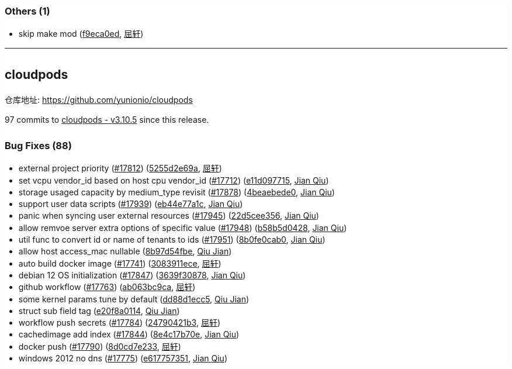 ### Others (1)
- skip make mod ([f9eca0ed](https://github.com/yunionio/cloudmux/commit/f9eca0ed8ac1a008c173ec1d56654b23f840d74d), [屈轩](mailto:qu_xuan@icloud.com))

[cloudmux - v3.10.5]: https://github.com/yunionio/cloudmux/compare/v3.10.4...v3.10.5
-----

## cloudpods

仓库地址: https://github.com/yunionio/cloudpods

97 commits to [cloudpods - v3.10.5] since this release.

### Bug Fixes (88)
- external project priority ([#17812](https://github.com/yunionio/cloudpods/issues/17812)) ([5255d2e69a](https://github.com/yunionio/cloudpods/commit/5255d2e69a5fb96ddd35364f51241a01ba3461d0), [屈轩](mailto:qu_xuan@icloud.com))
- set vcpu vendor_id based on host cpu vendor_id ([#17712](https://github.com/yunionio/cloudpods/issues/17712)) ([e11d097715](https://github.com/yunionio/cloudpods/commit/e11d097715923b9b010ffba02da4014549311b0a), [Jian Qiu](mailto:swordqiu@gmail.com))
- storage usaged capacity by medium_type revisit ([#17878](https://github.com/yunionio/cloudpods/issues/17878)) ([4beaebede0](https://github.com/yunionio/cloudpods/commit/4beaebede0e7f6f523f945b29b967601d4ba2848), [Jian Qiu](mailto:swordqiu@gmail.com))
- support user data scripts ([#17939](https://github.com/yunionio/cloudpods/issues/17939)) ([eb44e77a1c](https://github.com/yunionio/cloudpods/commit/eb44e77a1cf7569f89fa93d592b4fb1455c713db), [Jian Qiu](mailto:swordqiu@gmail.com))
- panic when syncing user external resources ([#17945](https://github.com/yunionio/cloudpods/issues/17945)) ([22d5cee356](https://github.com/yunionio/cloudpods/commit/22d5cee356b31f5e69bef2a31a02f842718dd62f), [Jian Qiu](mailto:swordqiu@gmail.com))
- allow remvoe server extra options of specific value ([#17948](https://github.com/yunionio/cloudpods/issues/17948)) ([b58b5d0428](https://github.com/yunionio/cloudpods/commit/b58b5d04286b8a71a0e690c33f7c88bc99dc874a), [Jian Qiu](mailto:swordqiu@gmail.com))
- util func to convert id or name of tenants to ids ([#17951](https://github.com/yunionio/cloudpods/issues/17951)) ([8b0fe0cab0](https://github.com/yunionio/cloudpods/commit/8b0fe0cab0f4b401f510e6bcd2b9141f7ab08ed5), [Jian Qiu](mailto:swordqiu@gmail.com))
- allow host access_mac nullable ([8b97d54fbe](https://github.com/yunionio/cloudpods/commit/8b97d54fbea78a7c38e77031ae3f776fcc2e9f15), [Qiu Jian](mailto:qiujian@yunionyun.com))
- auto build docker image ([#17741](https://github.com/yunionio/cloudpods/issues/17741)) ([3083911ece](https://github.com/yunionio/cloudpods/commit/3083911ece6340763cc29602e7b9850874ec4c53), [屈轩](mailto:qu_xuan@icloud.com))
- debian 12 OS initialization ([#17847](https://github.com/yunionio/cloudpods/issues/17847)) ([3639f30878](https://github.com/yunionio/cloudpods/commit/3639f308787b98db49249b77765afe9da8f8d675), [Jian Qiu](mailto:swordqiu@gmail.com))
- github workflow ([#17763](https://github.com/yunionio/cloudpods/issues/17763)) ([ab063bc9ca](https://github.com/yunionio/cloudpods/commit/ab063bc9ca7559bc5a4e085e9388bd8a4c63a484), [屈轩](mailto:qu_xuan@icloud.com))
- some kernel params tune by default ([dd88d1ecc5](https://github.com/yunionio/cloudpods/commit/dd88d1ecc5a5dc523b08188344f4caf44016cd9e), [Qiu Jian](mailto:qiujian@yunionyun.com))
- struct sub field tag ([e20f8a0114](https://github.com/yunionio/cloudpods/commit/e20f8a01145a06a50e8d6e9ee6fd8fa365213fe2), [Qiu Jian](mailto:qiujian@yunionyun.com))
- workflow push secrets ([#17784](https://github.com/yunionio/cloudpods/issues/17784)) ([24790421b3](https://github.com/yunionio/cloudpods/commit/24790421b37e76490e41d3ff70507e0ae6cd8810), [屈轩](mailto:qu_xuan@icloud.com))
- cachedimage add index ([#17844](https://github.com/yunionio/cloudpods/issues/17844)) ([8e4c17b70e](https://github.com/yunionio/cloudpods/commit/8e4c17b70e50a844a8178902b95d41d4b479f502), [Jian Qiu](mailto:swordqiu@gmail.com))
- docker push ([#17790](https://github.com/yunionio/cloudpods/issues/17790)) ([8d0cd7e233](https://github.com/yunionio/cloudpods/commit/8d0cd7e233990dc3bbc412690f61050b1e0f17da), [屈轩](mailto:qu_xuan@icloud.com))
- windows 2012 no dns ([#17775](https://github.com/yunionio/cloudpods/issues/17775)) ([e617757351](https://github.com/yunionio/cloudpods/commit/e61775735175a7aada7cf662b879cd05f038beff), [Jian Qiu](mailto:swordqiu@gmail.com))

[cloudpods - v3.10.5]: https://github.com/yunionio/cloudpods/compare/v3.10.4...v3.10.5
[cloudpods-operator - v3.10.5]: https://github.com/yunionio/cloudpods-operator/compare/v3.10.4...v3.10.5
[dashboard - v3.10.5]: https://github.com/yunionio/dashboard/compare/v3.10.4...v3.10.5
[kubecomps - v3.10.5]: https://github.com/yunionio/kubecomps/compare/v3.10.4...v3.10.5
[ocboot - v3.10.5]: https://github.com/yunionio/ocboot/compare/v3.10.4...v3.10.5